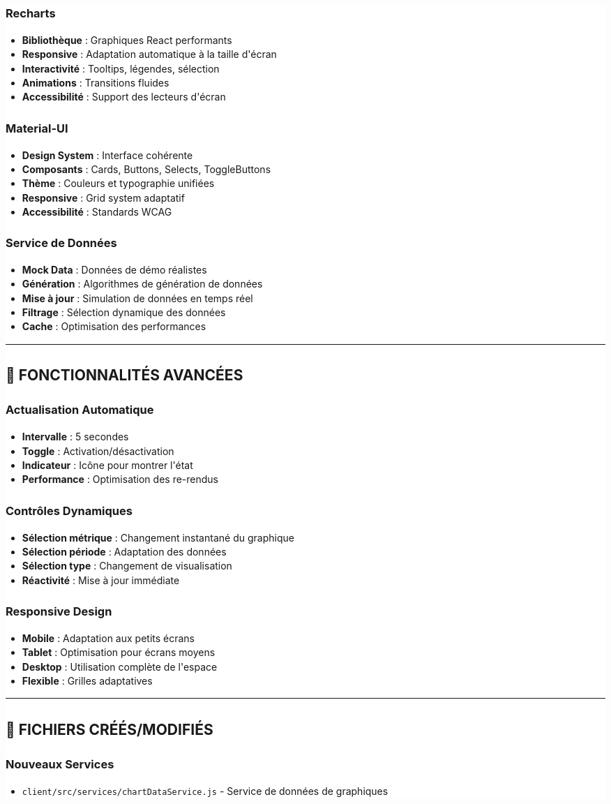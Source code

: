 ### **Recharts**
- **Bibliothèque** : Graphiques React performants
- **Responsive** : Adaptation automatique à la taille d'écran
- **Interactivité** : Tooltips, légendes, sélection
- **Animations** : Transitions fluides
- **Accessibilité** : Support des lecteurs d'écran

### **Material-UI**
- **Design System** : Interface cohérente
- **Composants** : Cards, Buttons, Selects, ToggleButtons
- **Thème** : Couleurs et typographie unifiées
- **Responsive** : Grid system adaptatif
- **Accessibilité** : Standards WCAG

### **Service de Données**
- **Mock Data** : Données de démo réalistes
- **Génération** : Algorithmes de génération de données
- **Mise à jour** : Simulation de données en temps réel
- **Filtrage** : Sélection dynamique des données
- **Cache** : Optimisation des performances

---

## 📱 **FONCTIONNALITÉS AVANCÉES**

### **Actualisation Automatique**
- **Intervalle** : 5 secondes
- **Toggle** : Activation/désactivation
- **Indicateur** : Icône pour montrer l'état
- **Performance** : Optimisation des re-rendus

### **Contrôles Dynamiques**
- **Sélection métrique** : Changement instantané du graphique
- **Sélection période** : Adaptation des données
- **Sélection type** : Changement de visualisation
- **Réactivité** : Mise à jour immédiate

### **Responsive Design**
- **Mobile** : Adaptation aux petits écrans
- **Tablet** : Optimisation pour écrans moyens
- **Desktop** : Utilisation complète de l'espace
- **Flexible** : Grilles adaptatives

---

## 📁 **FICHIERS CRÉÉS/MODIFIÉS**

### **Nouveaux Services**
- `client/src/services/chartDataService.js` - Service de données de graphiques
